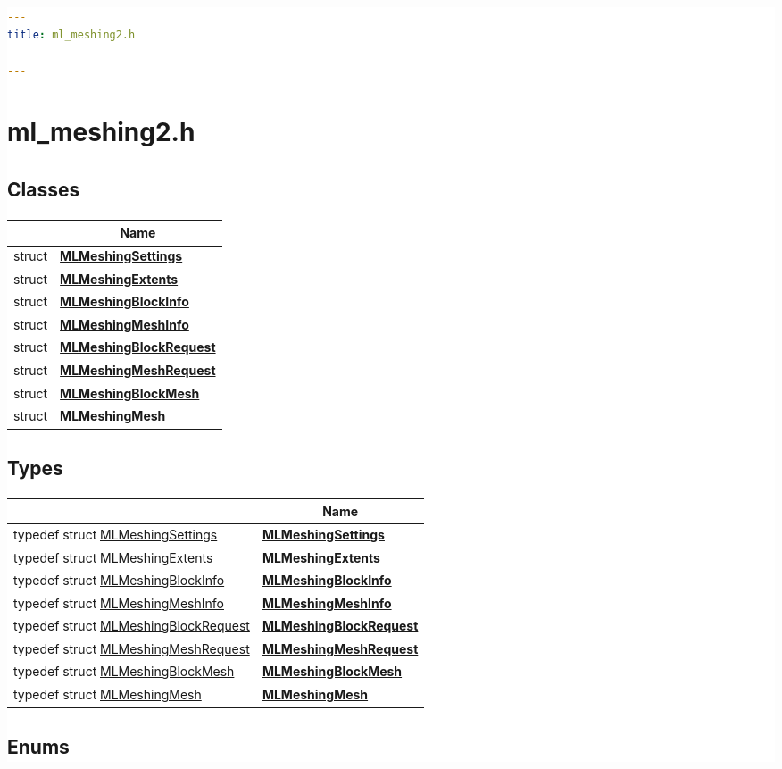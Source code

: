 ```yaml
---
title: ml_meshing2.h

---
```


# ml_meshing2.h



## Classes

|                | Name           |
| -------------- | -------------- |
| struct | **[MLMeshingSettings](/versioned_docs/version-03-Jan-2023/api-ref/api/Modules/group___meshing2/struct_m_l_meshing_settings.md)**  |
| struct | **[MLMeshingExtents](/versioned_docs/version-03-Jan-2023/api-ref/api/Modules/group___meshing2/struct_m_l_meshing_extents.md)**  |
| struct | **[MLMeshingBlockInfo](/versioned_docs/version-03-Jan-2023/api-ref/api/Modules/group___meshing2/struct_m_l_meshing_block_info.md)**  |
| struct | **[MLMeshingMeshInfo](/versioned_docs/version-03-Jan-2023/api-ref/api/Modules/group___meshing2/struct_m_l_meshing_mesh_info.md)**  |
| struct | **[MLMeshingBlockRequest](/versioned_docs/version-03-Jan-2023/api-ref/api/Modules/group___meshing2/struct_m_l_meshing_block_request.md)**  |
| struct | **[MLMeshingMeshRequest](/versioned_docs/version-03-Jan-2023/api-ref/api/Modules/group___meshing2/struct_m_l_meshing_mesh_request.md)**  |
| struct | **[MLMeshingBlockMesh](/versioned_docs/version-03-Jan-2023/api-ref/api/Modules/group___meshing2/struct_m_l_meshing_block_mesh.md)**  |
| struct | **[MLMeshingMesh](/versioned_docs/version-03-Jan-2023/api-ref/api/Modules/group___meshing2/struct_m_l_meshing_mesh.md)**  |

## Types

|                | Name           |
| -------------- | -------------- |
| typedef struct [MLMeshingSettings](/versioned_docs/version-03-Jan-2023/api-ref/api/Modules/group___meshing2/struct_m_l_meshing_settings.md) | **[MLMeshingSettings](/versioned_docs/version-03-Jan-2023/api-ref/api/Modules/group___meshing2/group___meshing2.md#struct-mlmeshingsettings)**  |
| typedef struct [MLMeshingExtents](/versioned_docs/version-03-Jan-2023/api-ref/api/Modules/group___meshing2/struct_m_l_meshing_extents.md) | **[MLMeshingExtents](/versioned_docs/version-03-Jan-2023/api-ref/api/Modules/group___meshing2/group___meshing2.md#struct-mlmeshingextents)**  |
| typedef struct [MLMeshingBlockInfo](/versioned_docs/version-03-Jan-2023/api-ref/api/Modules/group___meshing2/struct_m_l_meshing_block_info.md) | **[MLMeshingBlockInfo](/versioned_docs/version-03-Jan-2023/api-ref/api/Modules/group___meshing2/group___meshing2.md#struct-mlmeshingblockinfo)**  |
| typedef struct [MLMeshingMeshInfo](/versioned_docs/version-03-Jan-2023/api-ref/api/Modules/group___meshing2/struct_m_l_meshing_mesh_info.md) | **[MLMeshingMeshInfo](/versioned_docs/version-03-Jan-2023/api-ref/api/Modules/group___meshing2/group___meshing2.md#struct-mlmeshingmeshinfo)**  |
| typedef struct [MLMeshingBlockRequest](/versioned_docs/version-03-Jan-2023/api-ref/api/Modules/group___meshing2/struct_m_l_meshing_block_request.md) | **[MLMeshingBlockRequest](/versioned_docs/version-03-Jan-2023/api-ref/api/Modules/group___meshing2/group___meshing2.md#struct-mlmeshingblockrequest)**  |
| typedef struct [MLMeshingMeshRequest](/versioned_docs/version-03-Jan-2023/api-ref/api/Modules/group___meshing2/struct_m_l_meshing_mesh_request.md) | **[MLMeshingMeshRequest](/versioned_docs/version-03-Jan-2023/api-ref/api/Modules/group___meshing2/group___meshing2.md#struct-mlmeshingmeshrequest)**  |
| typedef struct [MLMeshingBlockMesh](/versioned_docs/version-03-Jan-2023/api-ref/api/Modules/group___meshing2/struct_m_l_meshing_block_mesh.md) | **[MLMeshingBlockMesh](/versioned_docs/version-03-Jan-2023/api-ref/api/Modules/group___meshing2/group___meshing2.md#struct-mlmeshingblockmesh)**  |
| typedef struct [MLMeshingMesh](/versioned_docs/version-03-Jan-2023/api-ref/api/Modules/group___meshing2/struct_m_l_meshing_mesh.md) | **[MLMeshingMesh](/versioned_docs/version-03-Jan-2023/api-ref/api/Modules/group___meshing2/group___meshing2.md#struct-mlmeshingmesh)**  |

## Enums
